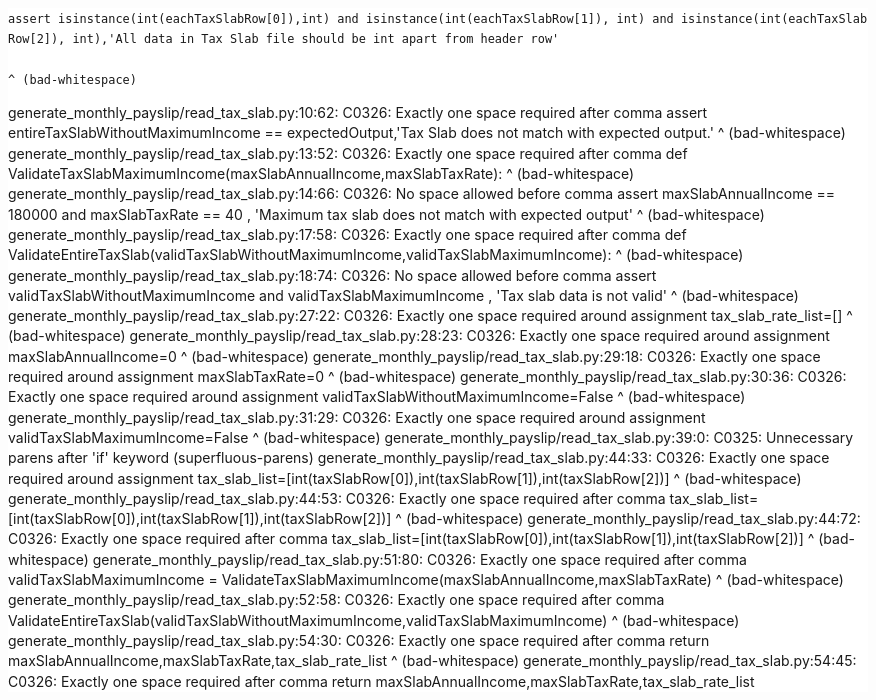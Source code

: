     assert isinstance(int(eachTaxSlabRow[0]),int) and isinstance(int(eachTaxSlabRow[1]), int) and isinstance(int(eachTaxSlabRow[2]), int),'All data in Tax Slab file should be int apart from header row'
                                                                                                                                         ^ (bad-whitespace)
generate_monthly_payslip/read_tax_slab.py:10:62: C0326: Exactly one space required after comma
    assert entireTaxSlabWithoutMaximumIncome == expectedOutput,'Tax Slab does not match with expected output.'
                                                              ^ (bad-whitespace)
generate_monthly_payslip/read_tax_slab.py:13:52: C0326: Exactly one space required after comma
def ValidateTaxSlabMaximumIncome(maxSlabAnnualIncome,maxSlabTaxRate):
                                                    ^ (bad-whitespace)
generate_monthly_payslip/read_tax_slab.py:14:66: C0326: No space allowed before comma
    assert maxSlabAnnualIncome == 180000 and maxSlabTaxRate == 40 , 'Maximum tax slab does not match with expected output'
                                                                  ^ (bad-whitespace)
generate_monthly_payslip/read_tax_slab.py:17:58: C0326: Exactly one space required after comma
def ValidateEntireTaxSlab(validTaxSlabWithoutMaximumIncome,validTaxSlabMaximumIncome):
                                                          ^ (bad-whitespace)
generate_monthly_payslip/read_tax_slab.py:18:74: C0326: No space allowed before comma
    assert validTaxSlabWithoutMaximumIncome and validTaxSlabMaximumIncome , 'Tax slab data is not valid'
                                                                          ^ (bad-whitespace)
generate_monthly_payslip/read_tax_slab.py:27:22: C0326: Exactly one space required around assignment
    tax_slab_rate_list=[]
                      ^ (bad-whitespace)
generate_monthly_payslip/read_tax_slab.py:28:23: C0326: Exactly one space required around assignment
    maxSlabAnnualIncome=0
                       ^ (bad-whitespace)
generate_monthly_payslip/read_tax_slab.py:29:18: C0326: Exactly one space required around assignment
    maxSlabTaxRate=0
                  ^ (bad-whitespace)
generate_monthly_payslip/read_tax_slab.py:30:36: C0326: Exactly one space required around assignment
    validTaxSlabWithoutMaximumIncome=False
                                    ^ (bad-whitespace)
generate_monthly_payslip/read_tax_slab.py:31:29: C0326: Exactly one space required around assignment
    validTaxSlabMaximumIncome=False
                             ^ (bad-whitespace)
generate_monthly_payslip/read_tax_slab.py:39:0: C0325: Unnecessary parens after 'if' keyword (superfluous-parens)
generate_monthly_payslip/read_tax_slab.py:44:33: C0326: Exactly one space required around assignment
                    tax_slab_list=[int(taxSlabRow[0]),int(taxSlabRow[1]),int(taxSlabRow[2])]
                                 ^ (bad-whitespace)
generate_monthly_payslip/read_tax_slab.py:44:53: C0326: Exactly one space required after comma
                    tax_slab_list=[int(taxSlabRow[0]),int(taxSlabRow[1]),int(taxSlabRow[2])]
                                                     ^ (bad-whitespace)
generate_monthly_payslip/read_tax_slab.py:44:72: C0326: Exactly one space required after comma
                    tax_slab_list=[int(taxSlabRow[0]),int(taxSlabRow[1]),int(taxSlabRow[2])]
                                                                        ^ (bad-whitespace)
generate_monthly_payslip/read_tax_slab.py:51:80: C0326: Exactly one space required after comma
    validTaxSlabMaximumIncome = ValidateTaxSlabMaximumIncome(maxSlabAnnualIncome,maxSlabTaxRate)
                                                                                ^ (bad-whitespace)
generate_monthly_payslip/read_tax_slab.py:52:58: C0326: Exactly one space required after comma
    ValidateEntireTaxSlab(validTaxSlabWithoutMaximumIncome,validTaxSlabMaximumIncome)
                                                          ^ (bad-whitespace)
generate_monthly_payslip/read_tax_slab.py:54:30: C0326: Exactly one space required after comma
    return maxSlabAnnualIncome,maxSlabTaxRate,tax_slab_rate_list
                              ^ (bad-whitespace)
generate_monthly_payslip/read_tax_slab.py:54:45: C0326: Exactly one space required after comma
    return maxSlabAnnualIncome,maxSlabTaxRate,tax_slab_rate_list